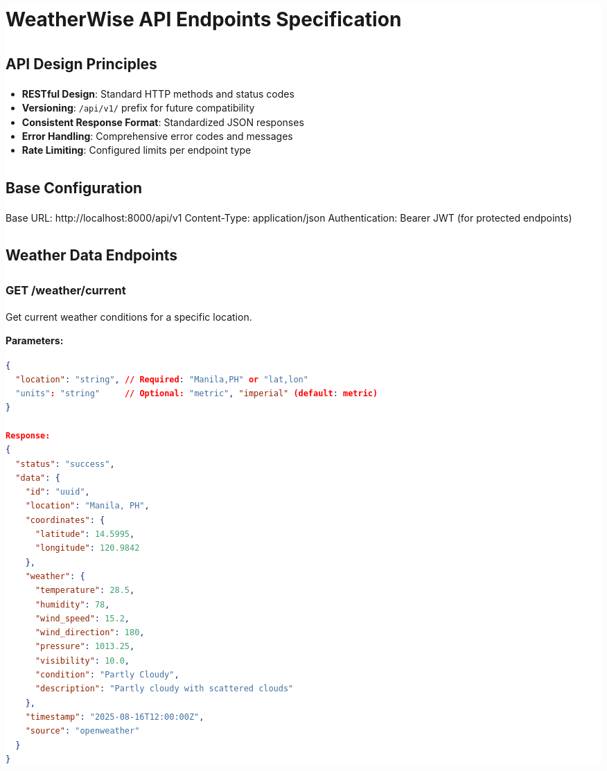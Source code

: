 # WeatherWise API Endpoints Specification

## API Design Principles

- **RESTful Design**: Standard HTTP methods and status codes
- **Versioning**: `/api/v1/` prefix for future compatibility
- **Consistent Response Format**: Standardized JSON responses
- **Error Handling**: Comprehensive error codes and messages
- **Rate Limiting**: Configured limits per endpoint type

## Base Configuration
Base URL: http://localhost:8000/api/v1
Content-Type: application/json
Authentication: Bearer JWT (for protected endpoints)

## Weather Data Endpoints

### GET /weather/current
Get current weather conditions for a specific location.

**Parameters:**
```json
{
  "location": "string", // Required: "Manila,PH" or "lat,lon"
  "units": "string"     // Optional: "metric", "imperial" (default: metric)
}

Response:
{
  "status": "success",
  "data": {
    "id": "uuid",
    "location": "Manila, PH",
    "coordinates": {
      "latitude": 14.5995,
      "longitude": 120.9842
    },
    "weather": {
      "temperature": 28.5,
      "humidity": 78,
      "wind_speed": 15.2,
      "wind_direction": 180,
      "pressure": 1013.25,
      "visibility": 10.0,
      "condition": "Partly Cloudy",
      "description": "Partly cloudy with scattered clouds"
    },
    "timestamp": "2025-08-16T12:00:00Z",
    "source": "openweather"
  }
}
```
